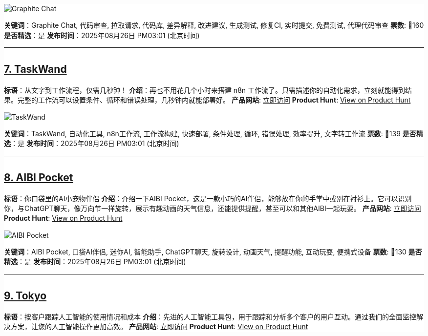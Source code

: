 ![Graphite Chat](https://ph-files.imgix.net/0d358c6e-5605-44e6-abbd-e9ab25393dde.jpeg?auto=format)

**关键词**：Graphite Chat, 代码审查, 拉取请求, 代码库, 差异解释, 改进建议, 生成测试, 修复CI, 实时提交, 免费测试, 代理代码审查
**票数**: 🔺160
**是否精选**：是
**发布时间**：2025年08月26日 PM03:01 (北京时间)

---

## [7. TaskWand](https://www.producthunt.com/products/taskwand?utm_campaign=producthunt-api&utm_medium=api-v2&utm_source=Application%3A+decohack+%28ID%3A+172745%29)
**标语**：从文字到工作流程，仅需几秒钟！
**介绍**：再也不用花几个小时来搭建 n8n 工作流了。只需描述你的自动化需求，立刻就能得到结果。完整的工作流可以设置条件、循环和错误处理，几秒钟内就能部署好。
**产品网站**: [立即访问](https://www.producthunt.com/r/IX6L2HWTCQFSQG?utm_campaign=producthunt-api&utm_medium=api-v2&utm_source=Application%3A+decohack+%28ID%3A+172745%29)
**Product Hunt**: [View on Product Hunt](https://www.producthunt.com/products/taskwand?utm_campaign=producthunt-api&utm_medium=api-v2&utm_source=Application%3A+decohack+%28ID%3A+172745%29)

![TaskWand](https://ph-files.imgix.net/d22cd8a6-623c-4016-a7b8-96d7db2cb49b.png?auto=format)

**关键词**：TaskWand, 自动化工具, n8n工作流, 工作流构建, 快速部署, 条件处理, 循环, 错误处理, 效率提升, 文字转工作流
**票数**: 🔺139
**是否精选**：是
**发布时间**：2025年08月26日 PM03:01 (北京时间)

---

## [8. AIBI Pocket](https://www.producthunt.com/products/aibi-pocket?utm_campaign=producthunt-api&utm_medium=api-v2&utm_source=Application%3A+decohack+%28ID%3A+172745%29)
**标语**：你口袋里的AI小宠物伴侣
**介绍**：介绍一下AIBI Pocket，这是一款小巧的AI伴侣，能够放在你的手掌中或别在衬衫上。它可以识别你，与ChatGPT聊天，像万向节一样旋转，展示有趣动画的天气信息，还能提供提醒，甚至可以和其他AIBI一起玩耍。
**产品网站**: [立即访问](https://www.producthunt.com/r/AYTHHM4KTXOQGU?utm_campaign=producthunt-api&utm_medium=api-v2&utm_source=Application%3A+decohack+%28ID%3A+172745%29)
**Product Hunt**: [View on Product Hunt](https://www.producthunt.com/products/aibi-pocket?utm_campaign=producthunt-api&utm_medium=api-v2&utm_source=Application%3A+decohack+%28ID%3A+172745%29)

![AIBI Pocket](https://ph-files.imgix.net/c6024ca5-60c4-4f99-80a0-2060237153ae.png?auto=format)

**关键词**：AIBI Pocket, 口袋AI伴侣, 迷你AI, 智能助手, ChatGPT聊天, 旋转设计, 动画天气, 提醒功能, 互动玩耍, 便携式设备
**票数**: 🔺130
**是否精选**：是
**发布时间**：2025年08月26日 PM03:01 (北京时间)

---

## [9. Tokyo](https://www.producthunt.com/products/tokyo?utm_campaign=producthunt-api&utm_medium=api-v2&utm_source=Application%3A+decohack+%28ID%3A+172745%29)
**标语**：按客户跟踪人工智能的使用情况和成本
**介绍**：先进的人工智能工具包，用于跟踪和分析多个客户的用户互动。通过我们的全面监控解决方案，让您的人工智能操作更加高效。
**产品网站**: [立即访问](https://www.producthunt.com/r/DW5XQVSZWJHAUQ?utm_campaign=producthunt-api&utm_medium=api-v2&utm_source=Application%3A+decohack+%28ID%3A+172745%29)
**Product Hunt**: [View on Product Hunt](https://www.producthunt.com/products/tokyo?utm_campaign=producthunt-api&utm_medium=api-v2&utm_source=Application%3A+decohack+%28ID%3A+172745%29)
